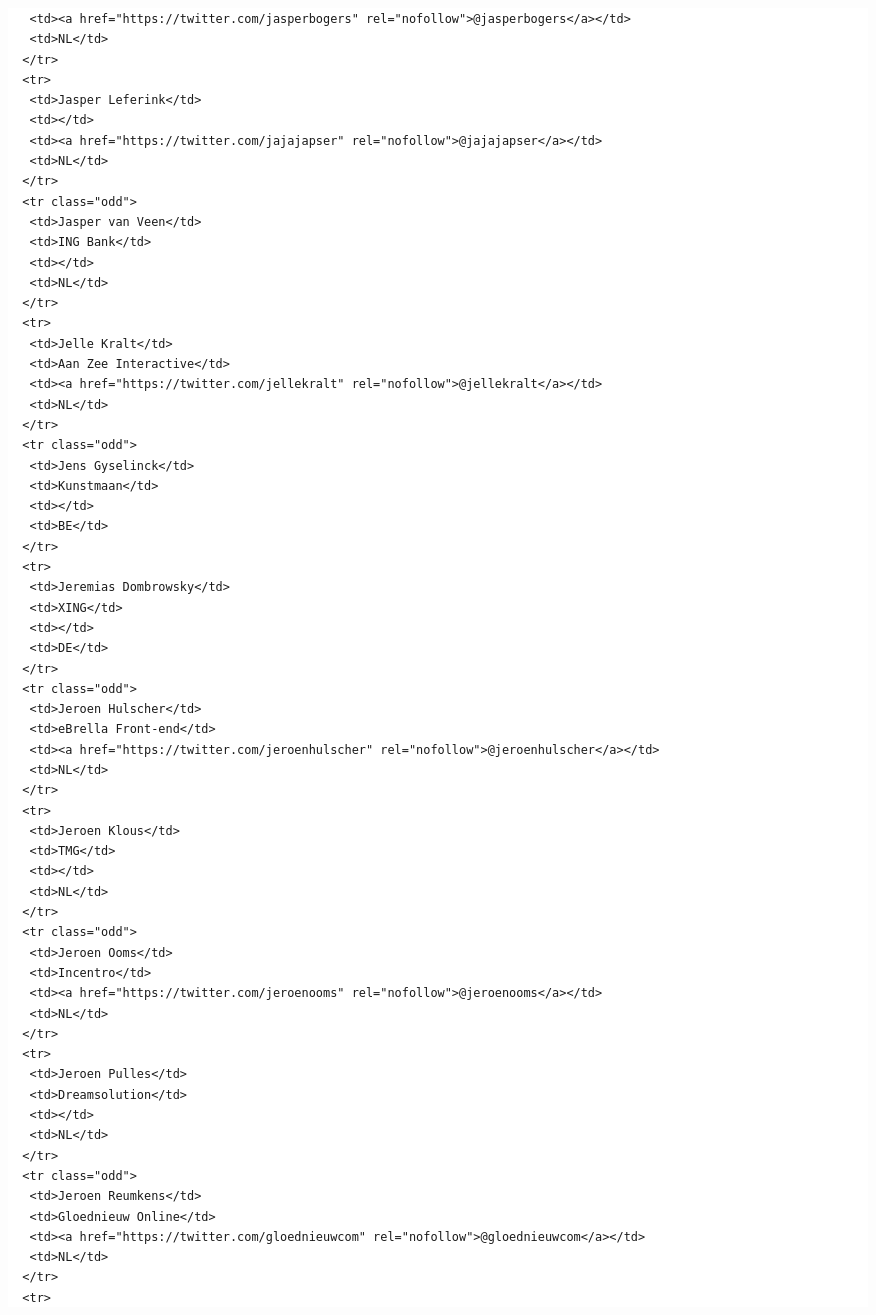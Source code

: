        <td><a href="https://twitter.com/jasperbogers" rel="nofollow">@jasperbogers</a></td>
       <td>NL</td>
      </tr>
      <tr>
       <td>Jasper Leferink</td>
       <td></td>
       <td><a href="https://twitter.com/jajajapser" rel="nofollow">@jajajapser</a></td>
       <td>NL</td>
      </tr>
      <tr class="odd">
       <td>Jasper van Veen</td>
       <td>ING Bank</td>
       <td></td>
       <td>NL</td>
      </tr>
      <tr>
       <td>Jelle Kralt</td>
       <td>Aan Zee Interactive</td>
       <td><a href="https://twitter.com/jellekralt" rel="nofollow">@jellekralt</a></td>
       <td>NL</td>
      </tr>
      <tr class="odd">
       <td>Jens Gyselinck</td>
       <td>Kunstmaan</td>
       <td></td>
       <td>BE</td>
      </tr>
      <tr>
       <td>Jeremias Dombrowsky</td>
       <td>XING</td>
       <td></td>
       <td>DE</td>
      </tr>
      <tr class="odd">
       <td>Jeroen Hulscher</td>
       <td>eBrella Front-end</td>
       <td><a href="https://twitter.com/jeroenhulscher" rel="nofollow">@jeroenhulscher</a></td>
       <td>NL</td>
      </tr>
      <tr>
       <td>Jeroen Klous</td>
       <td>TMG</td>
       <td></td>
       <td>NL</td>
      </tr>
      <tr class="odd">
       <td>Jeroen Ooms</td>
       <td>Incentro</td>
       <td><a href="https://twitter.com/jeroenooms" rel="nofollow">@jeroenooms</a></td>
       <td>NL</td>
      </tr>
      <tr>
       <td>Jeroen Pulles</td>
       <td>Dreamsolution</td>
       <td></td>
       <td>NL</td>
      </tr>
      <tr class="odd">
       <td>Jeroen Reumkens</td>
       <td>Gloednieuw Online</td>
       <td><a href="https://twitter.com/gloednieuwcom" rel="nofollow">@gloednieuwcom</a></td>
       <td>NL</td>
      </tr>
      <tr>